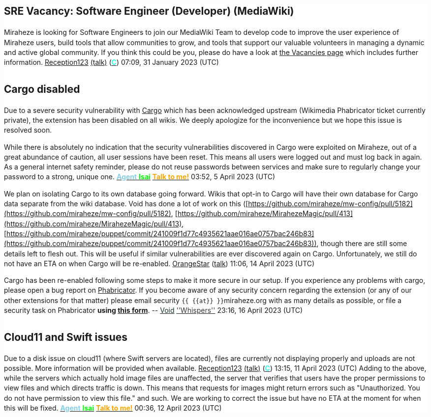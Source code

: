 ## SRE Vacancy: Software Engineer (Developer) (MediaWiki) 

Miraheze is looking for Software Engineers to join our MediaWiki Team to develop code to improve the user experience of Miraheze users, build tools that allow communities to grow, and tools that support our valuable volunteers in managing a dynamic and active global community. If you think this could be you, please do have a look at [the Vacancies page](https://meta.miraheze.org/wiki/Miraheze_Vacancies#Software_Engineer_(Developer)_(MediaWiki)) which includes further information. [Reception123](https://meta.miraheze.org/wiki/User:Reception123) [(talk)](https://meta.miraheze.org/wiki/User_talk:Reception123) ([<span style="color:#33FFE3; font-weight: bold;">C</span>](https://meta.miraheze.org/wiki/Special:Contributions/Reception123)) 07:09, 31 January 2023 (UTC)

## Cargo disabled 

Due to a severe security vulnerability with [Cargo](https://meta.miraheze.org/wiki/mw:Extension:Cargo) which has been acknowledged upstream (Wikimedia Phabricator ticket currently private), the extension has been disabled on all wikis. We deeply apologize for the inconvenience but we hope this issue is resolved soon.

While there is absolutely no indication that the security vulnerabilities discovered in Cargo were exploited on Miraheze, out of a great abundance of caution, all user sessions have been reset. This means all users were logged out and must log back in again. As a general internet safety reminder, please do not reuse passwords between services and make sure to regularly change your password to a strong, unique one. [<span style="color: skyblue; font-weight: bold;">Agent</span> <span style="color: lime; font-weight: bold;">Isai</span>](https://meta.miraheze.org/wiki/User:Agent_Isai) [<span style="color: orange; font-weight: bold;">Talk to me!</span>](https://meta.miraheze.org/wiki/User_talk:Agent_Isai) 03:52, 5 April 2023 (UTC)

We plan on isolating Cargo to its own database going forward. Wikis that opt-in to Cargo will have their own database for Cargo data separate from the wiki database. Void has done a lot of work on this ([https://github.com/miraheze/mw-config/pull/5182](https://github.com/miraheze/mw-config/pull/5182), [https://github.com/miraheze/MirahezeMagic/pull/413](https://github.com/miraheze/MirahezeMagic/pull/413), [https://github.com/miraheze/puppet/commit/241009f1d77c4935621aae016ae0757bac246b83](https://github.com/miraheze/puppet/commit/241009f1d77c4935621aae016ae0757bac246b83)), though there are still some details left to flesh out. This will be useful if similar vulnerabilities are ever discovered again on Cargo. Unfortunately, we still do not have an ETA on when Cargo will be re-enabled. [OrangeStar](https://meta.miraheze.org/wiki/User:OrangeStar) ([talk](https://meta.miraheze.org/wiki/User_talk:OrangeStar)) 11:06, 14 April 2023 (UTC)

   Cargo has been re-enabled following some steps to make it more secure in our setup. If you experience any problems with cargo, please open a bug report on [Phabricator](https://meta.miraheze.org/wiki/Phabricator). If you become aware of any security concern regarding the extension (or any of our other extensions for that matter) please email security `{{ {{at}} }}`miraheze.org with as many details as possible, or file a security task on Phabricator **using [this form](https://phabricator.miraheze.org/maniphest/task/edit/form/2/)**. -- [<span style="color:#123524">Void</span>](https://meta.miraheze.org/wiki/User:Void) [<span style="color:#353839">''Whispers''</span>](https://meta.miraheze.org/wiki/User_talk:Void) 23:16, 16 April 2023 (UTC)

## Cloud11 and Swift issues 

Due to a disk issue on cloud11 (where Swift servers are located), files are currently not displaying properly and uploads are not possible. More information will be provided when available. [Reception123](https://meta.miraheze.org/wiki/User:Reception123) [(talk)](https://meta.miraheze.org/wiki/User_talk:Reception123) ([<span style="color:#33FFE3; font-weight: bold;">C</span>](https://meta.miraheze.org/wiki/Special:Contributions/Reception123)) 13:15, 11 April 2023 (UTC)
   Adding to the above, while the servers which actually hold image files are unaffected, the server that verifies that users have the proper permissions to view files and which directs traffic is down. This means that requests for images might return errors such as "Unauthorized. You do not have permission to view this file." and such. We are working to correct the issue but have no ETA at the moment for when this will be fixed. [<span style="color: skyblue; font-weight: bold;">Agent</span> <span style="color: lime; font-weight: bold;">Isai</span>](https://meta.miraheze.org/wiki/User:Agent_Isai) [<span style="color: orange; font-weight: bold;">Talk to me!</span>](https://meta.miraheze.org/wiki/User_talk:Agent_Isai) 00:36, 12 April 2023 (UTC)